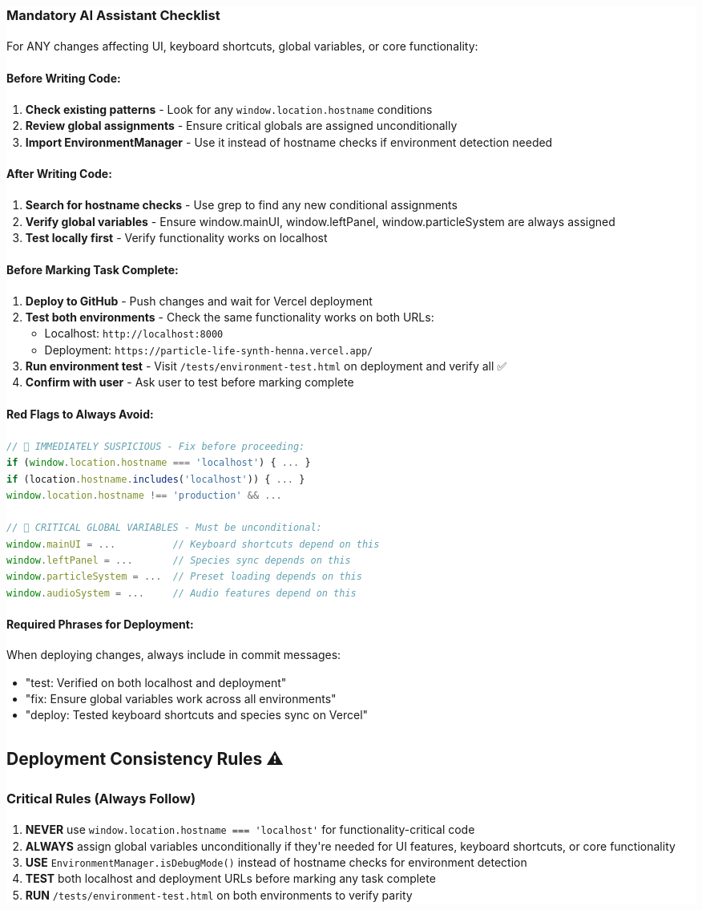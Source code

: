 ### Mandatory AI Assistant Checklist
For ANY changes affecting UI, keyboard shortcuts, global variables, or core functionality:

#### Before Writing Code:
1. **Check existing patterns** - Look for any `window.location.hostname` conditions
2. **Review global assignments** - Ensure critical globals are assigned unconditionally
3. **Import EnvironmentManager** - Use it instead of hostname checks if environment detection needed

#### After Writing Code:
1. **Search for hostname checks** - Use grep to find any new conditional assignments
2. **Verify global variables** - Ensure window.mainUI, window.leftPanel, window.particleSystem are always assigned
3. **Test locally first** - Verify functionality works on localhost

#### Before Marking Task Complete:
1. **Deploy to GitHub** - Push changes and wait for Vercel deployment
2. **Test both environments** - Check the same functionality works on both URLs:
   - Localhost: `http://localhost:8000`
   - Deployment: `https://particle-life-synth-henna.vercel.app/`
3. **Run environment test** - Visit `/tests/environment-test.html` on deployment and verify all ✅
4. **Confirm with user** - Ask user to test before marking complete

#### Red Flags to Always Avoid:
```javascript
// 🚨 IMMEDIATELY SUSPICIOUS - Fix before proceeding:
if (window.location.hostname === 'localhost') { ... }
if (location.hostname.includes('localhost')) { ... }
window.location.hostname !== 'production' && ...

// 🚨 CRITICAL GLOBAL VARIABLES - Must be unconditional:
window.mainUI = ...          // Keyboard shortcuts depend on this
window.leftPanel = ...       // Species sync depends on this  
window.particleSystem = ...  // Preset loading depends on this
window.audioSystem = ...     // Audio features depend on this
```

#### Required Phrases for Deployment:
When deploying changes, always include in commit messages:
- "test: Verified on both localhost and deployment"
- "fix: Ensure global variables work across all environments"
- "deploy: Tested keyboard shortcuts and species sync on Vercel"

## Deployment Consistency Rules ⚠️

### Critical Rules (Always Follow)
1. **NEVER** use `window.location.hostname === 'localhost'` for functionality-critical code
2. **ALWAYS** assign global variables unconditionally if they're needed for UI features, keyboard shortcuts, or core functionality
3. **USE** `EnvironmentManager.isDebugMode()` instead of hostname checks for environment detection
4. **TEST** both localhost and deployment URLs before marking any task complete
5. **RUN** `/tests/environment-test.html` on both environments to verify parity
